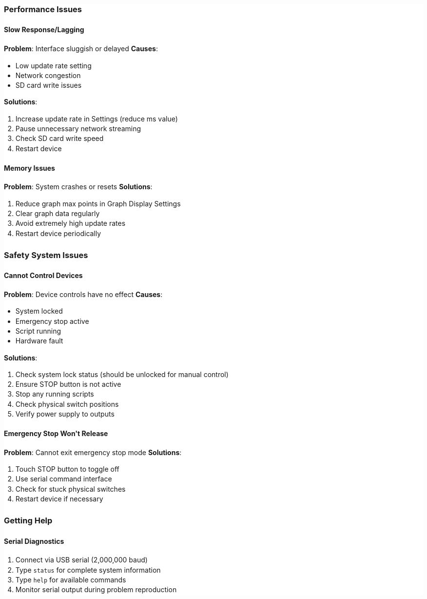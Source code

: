 ### Performance Issues

#### Slow Response/Lagging
**Problem**: Interface sluggish or delayed
**Causes**:
- Low update rate setting
- Network congestion
- SD card write issues

**Solutions**:
1. Increase update rate in Settings (reduce ms value)
2. Pause unnecessary network streaming
3. Check SD card write speed
4. Restart device

#### Memory Issues
**Problem**: System crashes or resets
**Solutions**:
1. Reduce graph max points in Graph Display Settings
2. Clear graph data regularly
3. Avoid extremely high update rates
4. Restart device periodically

### Safety System Issues

#### Cannot Control Devices
**Problem**: Device controls have no effect
**Causes**:
- System locked
- Emergency stop active
- Script running
- Hardware fault

**Solutions**:
1. Check system lock status (should be unlocked for manual control)
2. Ensure STOP button is not active
3. Stop any running scripts
4. Check physical switch positions
5. Verify power supply to outputs

#### Emergency Stop Won't Release
**Problem**: Cannot exit emergency stop mode
**Solutions**:
1. Touch STOP button to toggle off
2. Use serial command interface
3. Check for stuck physical switches
4. Restart device if necessary

### Getting Help

#### Serial Diagnostics
1. Connect via USB serial (2,000,000 baud)
2. Type `status` for complete system information
3. Type `help` for available commands
4. Monitor serial output during problem reproduction
